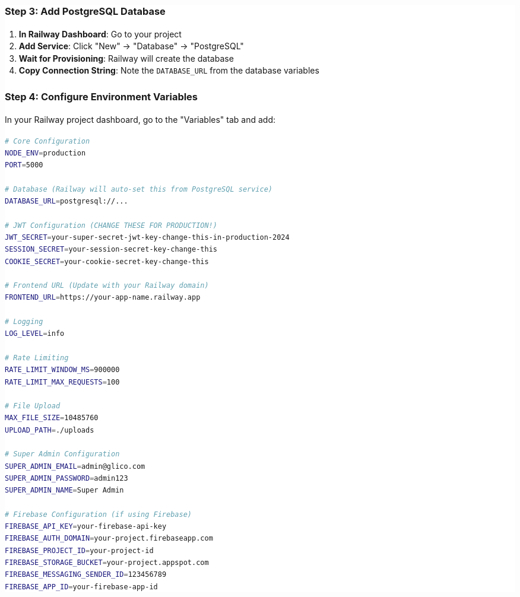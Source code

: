 ### **Step 3: Add PostgreSQL Database**

1. **In Railway Dashboard**: Go to your project
2. **Add Service**: Click "New" → "Database" → "PostgreSQL"
3. **Wait for Provisioning**: Railway will create the database
4. **Copy Connection String**: Note the `DATABASE_URL` from the database variables

### **Step 4: Configure Environment Variables**

In your Railway project dashboard, go to the "Variables" tab and add:

```bash
# Core Configuration
NODE_ENV=production
PORT=5000

# Database (Railway will auto-set this from PostgreSQL service)
DATABASE_URL=postgresql://...

# JWT Configuration (CHANGE THESE FOR PRODUCTION!)
JWT_SECRET=your-super-secret-jwt-key-change-this-in-production-2024
SESSION_SECRET=your-session-secret-key-change-this
COOKIE_SECRET=your-cookie-secret-key-change-this

# Frontend URL (Update with your Railway domain)
FRONTEND_URL=https://your-app-name.railway.app

# Logging
LOG_LEVEL=info

# Rate Limiting
RATE_LIMIT_WINDOW_MS=900000
RATE_LIMIT_MAX_REQUESTS=100

# File Upload
MAX_FILE_SIZE=10485760
UPLOAD_PATH=./uploads

# Super Admin Configuration
SUPER_ADMIN_EMAIL=admin@glico.com
SUPER_ADMIN_PASSWORD=admin123
SUPER_ADMIN_NAME=Super Admin

# Firebase Configuration (if using Firebase)
FIREBASE_API_KEY=your-firebase-api-key
FIREBASE_AUTH_DOMAIN=your-project.firebaseapp.com
FIREBASE_PROJECT_ID=your-project-id
FIREBASE_STORAGE_BUCKET=your-project.appspot.com
FIREBASE_MESSAGING_SENDER_ID=123456789
FIREBASE_APP_ID=your-firebase-app-id
```
